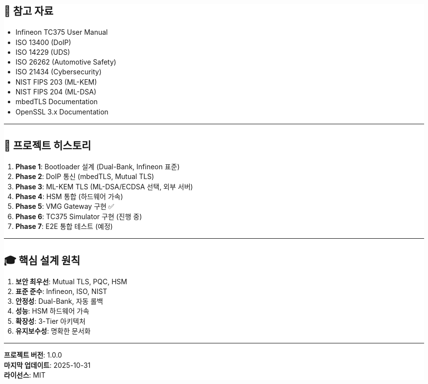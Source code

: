 
## 🔗 참고 자료

- Infineon TC375 User Manual
- ISO 13400 (DoIP)
- ISO 14229 (UDS)
- ISO 26262 (Automotive Safety)
- ISO 21434 (Cybersecurity)
- NIST FIPS 203 (ML-KEM)
- NIST FIPS 204 (ML-DSA)
- mbedTLS Documentation
- OpenSSL 3.x Documentation

---

## 📝 프로젝트 히스토리

1. **Phase 1**: Bootloader 설계 (Dual-Bank, Infineon 표준)
2. **Phase 2**: DoIP 통신 (mbedTLS, Mutual TLS)
3. **Phase 3**: ML-KEM TLS (ML-DSA/ECDSA 선택, 외부 서버)
4. **Phase 4**: HSM 통합 (하드웨어 가속)
5. **Phase 5**: VMG Gateway 구현 ✅
6. **Phase 6**: TC375 Simulator 구현 (진행 중)
7. **Phase 7**: E2E 통합 테스트 (예정)

---

## 🎓 핵심 설계 원칙

1. **보안 최우선**: Mutual TLS, PQC, HSM
2. **표준 준수**: Infineon, ISO, NIST
3. **안정성**: Dual-Bank, 자동 롤백
4. **성능**: HSM 하드웨어 가속
5. **확장성**: 3-Tier 아키텍처
6. **유지보수성**: 명확한 문서화

---

**프로젝트 버전**: 1.0.0  
**마지막 업데이트**: 2025-10-31  
**라이선스**: MIT

